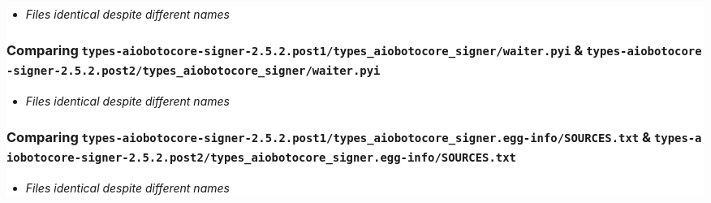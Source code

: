  * *Files identical despite different names*

### Comparing `types-aiobotocore-signer-2.5.2.post1/types_aiobotocore_signer/waiter.pyi` & `types-aiobotocore-signer-2.5.2.post2/types_aiobotocore_signer/waiter.pyi`

 * *Files identical despite different names*

### Comparing `types-aiobotocore-signer-2.5.2.post1/types_aiobotocore_signer.egg-info/SOURCES.txt` & `types-aiobotocore-signer-2.5.2.post2/types_aiobotocore_signer.egg-info/SOURCES.txt`

 * *Files identical despite different names*

